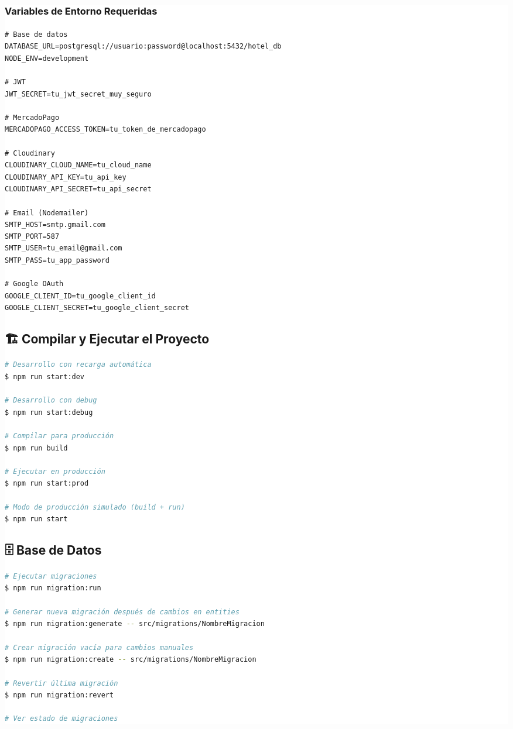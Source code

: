 ### Variables de Entorno Requeridas

```env
# Base de datos
DATABASE_URL=postgresql://usuario:password@localhost:5432/hotel_db
NODE_ENV=development

# JWT
JWT_SECRET=tu_jwt_secret_muy_seguro

# MercadoPago
MERCADOPAGO_ACCESS_TOKEN=tu_token_de_mercadopago

# Cloudinary
CLOUDINARY_CLOUD_NAME=tu_cloud_name
CLOUDINARY_API_KEY=tu_api_key
CLOUDINARY_API_SECRET=tu_api_secret

# Email (Nodemailer)
SMTP_HOST=smtp.gmail.com
SMTP_PORT=587
SMTP_USER=tu_email@gmail.com
SMTP_PASS=tu_app_password

# Google OAuth
GOOGLE_CLIENT_ID=tu_google_client_id
GOOGLE_CLIENT_SECRET=tu_google_client_secret
```

## 🏗️ Compilar y Ejecutar el Proyecto

```bash
# Desarrollo con recarga automática
$ npm run start:dev

# Desarrollo con debug
$ npm run start:debug

# Compilar para producción
$ npm run build

# Ejecutar en producción
$ npm run start:prod

# Modo de producción simulado (build + run)
$ npm run start
```

## 🗄️ Base de Datos

```bash
# Ejecutar migraciones
$ npm run migration:run

# Generar nueva migración después de cambios en entities
$ npm run migration:generate -- src/migrations/NombreMigracion

# Crear migración vacía para cambios manuales
$ npm run migration:create -- src/migrations/NombreMigracion

# Revertir última migración
$ npm run migration:revert

# Ver estado de migraciones
```
